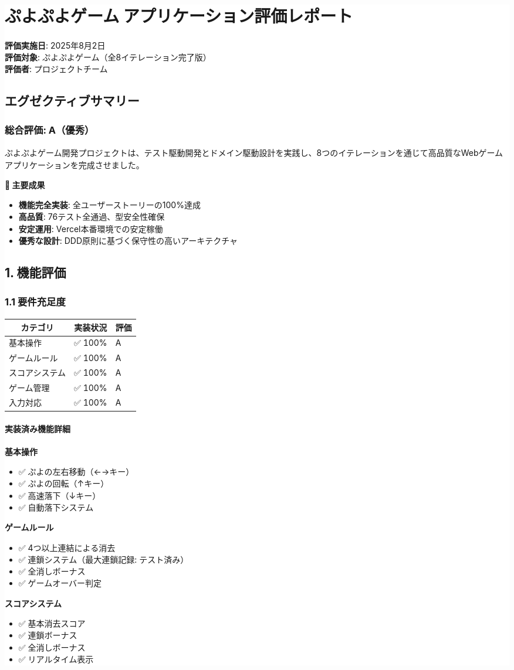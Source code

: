 # ぷよぷよゲーム アプリケーション評価レポート

**評価実施日**: 2025年8月2日  
**評価対象**: ぷよぷよゲーム（全8イテレーション完了版）  
**評価者**: プロジェクトチーム  

## エグゼクティブサマリー

### 総合評価: A（優秀）

ぷよぷよゲーム開発プロジェクトは、テスト駆動開発とドメイン駆動設計を実践し、8つのイテレーションを通じて高品質なWebゲームアプリケーションを完成させました。

**🎯 主要成果**
- **機能完全実装**: 全ユーザーストーリーの100%達成
- **高品質**: 76テスト全通過、型安全性確保
- **安定運用**: Vercel本番環境での安定稼働
- **優秀な設計**: DDD原則に基づく保守性の高いアーキテクチャ

## 1. 機能評価

### 1.1 要件充足度

| カテゴリ | 実装状況 | 評価 |
|----------|----------|------|
| 基本操作 | ✅ 100% | A |
| ゲームルール | ✅ 100% | A |
| スコアシステム | ✅ 100% | A |
| ゲーム管理 | ✅ 100% | A |
| 入力対応 | ✅ 100% | A |

#### 実装済み機能詳細

**基本操作**
- ✅ ぷよの左右移動（←→キー）
- ✅ ぷよの回転（↑キー）
- ✅ 高速落下（↓キー）
- ✅ 自動落下システム

**ゲームルール**
- ✅ 4つ以上連結による消去
- ✅ 連鎖システム（最大連鎖記録: テスト済み）
- ✅ 全消しボーナス
- ✅ ゲームオーバー判定

**スコアシステム**
- ✅ 基本消去スコア
- ✅ 連鎖ボーナス
- ✅ 全消しボーナス
- ✅ リアルタイム表示

